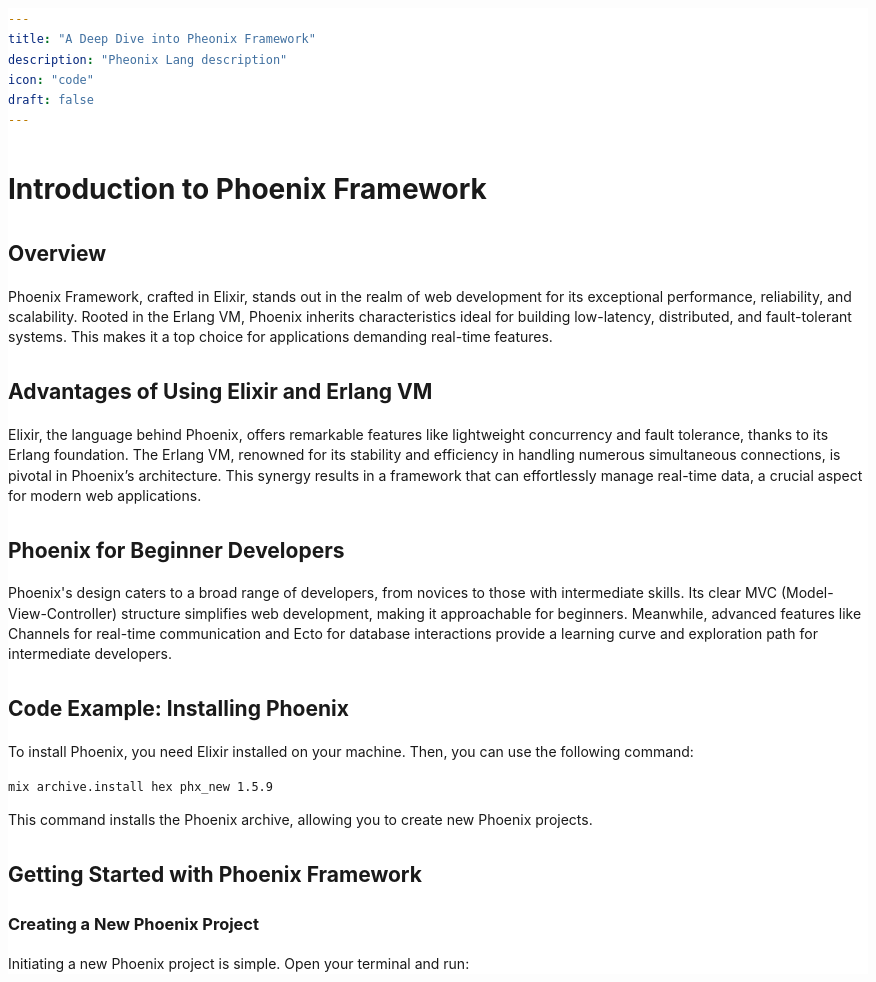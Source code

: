 ```yaml
---
title: "A Deep Dive into Pheonix Framework"
description: "Pheonix Lang description"
icon: "code"
draft: false
---
```


# Introduction to Phoenix Framework

## Overview

Phoenix Framework, crafted in Elixir, stands out in the realm of web development for its exceptional performance, reliability, and scalability. Rooted in the Erlang VM, Phoenix inherits characteristics ideal for building low-latency, distributed, and fault-tolerant systems. This makes it a top choice for applications demanding real-time features.

## Advantages of Using Elixir and Erlang VM

Elixir, the language behind Phoenix, offers remarkable features like lightweight concurrency and fault tolerance, thanks to its Erlang foundation. The Erlang VM, renowned for its stability and efficiency in handling numerous simultaneous connections, is pivotal in Phoenix’s architecture. This synergy results in a framework that can effortlessly manage real-time data, a crucial aspect for modern web applications.

## Phoenix for Beginner Developers

Phoenix's design caters to a broad range of developers, from novices to those with intermediate skills. Its clear MVC (Model-View-Controller) structure simplifies web development, making it approachable for beginners. Meanwhile, advanced features like Channels for real-time communication and Ecto for database interactions provide a learning curve and exploration path for intermediate developers.

## Code Example: Installing Phoenix

To install Phoenix, you need Elixir installed on your machine. Then, you can use the following command:

```
mix archive.install hex phx_new 1.5.9
```

This command installs the Phoenix archive, allowing you to create new Phoenix projects.

## Getting Started with Phoenix Framework

### Creating a New Phoenix Project

Initiating a new Phoenix project is simple. Open your terminal and run:

